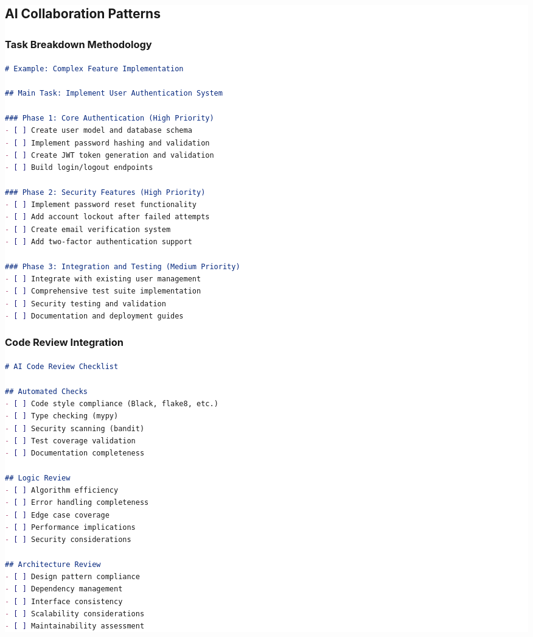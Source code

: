 ## AI Collaboration Patterns

### Task Breakdown Methodology
```markdown
# Example: Complex Feature Implementation

## Main Task: Implement User Authentication System

### Phase 1: Core Authentication (High Priority)
- [ ] Create user model and database schema
- [ ] Implement password hashing and validation
- [ ] Create JWT token generation and validation
- [ ] Build login/logout endpoints

### Phase 2: Security Features (High Priority)
- [ ] Implement password reset functionality
- [ ] Add account lockout after failed attempts
- [ ] Create email verification system
- [ ] Add two-factor authentication support

### Phase 3: Integration and Testing (Medium Priority)
- [ ] Integrate with existing user management
- [ ] Comprehensive test suite implementation
- [ ] Security testing and validation
- [ ] Documentation and deployment guides
```

### Code Review Integration
```markdown
# AI Code Review Checklist

## Automated Checks
- [ ] Code style compliance (Black, flake8, etc.)
- [ ] Type checking (mypy)
- [ ] Security scanning (bandit)
- [ ] Test coverage validation
- [ ] Documentation completeness

## Logic Review
- [ ] Algorithm efficiency
- [ ] Error handling completeness
- [ ] Edge case coverage
- [ ] Performance implications
- [ ] Security considerations

## Architecture Review
- [ ] Design pattern compliance
- [ ] Dependency management
- [ ] Interface consistency
- [ ] Scalability considerations
- [ ] Maintainability assessment
```

